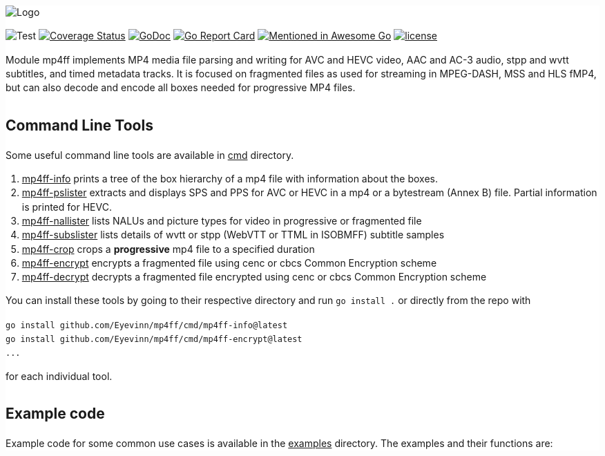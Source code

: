 ![Logo](images/logo.png)

![Test](https://github.com/Eyevinn/mp4ff/workflows/Go/badge.svg)
[![Coverage Status](https://coveralls.io/repos/github/Eyevinn/mp4ff/badge.svg?branch=master)](https://coveralls.io/github/Eyevinn/mp4ff?branch=master)
[![GoDoc](https://godoc.org/github.com/Eyevinn/mp4ff?status.svg)](http://godoc.org/github.com/Eyevinn/mp4ff)
[![Go Report Card](https://goreportcard.com/badge/github.com/Eyevinn/mp4ff)](https://goreportcard.com/report/github.com/Eyevinn/mp4ff)
[![Mentioned in Awesome Go](https://awesome.re/mentioned-badge-flat.svg)](https://github.com/avelino/awesome-go#video)
[![license](https://img.shields.io/github/license/Eyevinn/mp4ff.svg)](https://github.com/Eyevinn/mp4ff/blob/master/LICENSE)

Module mp4ff implements MP4 media file parsing and writing for AVC and HEVC video, AAC and AC-3 audio, stpp and wvtt subtitles, and
timed metadata tracks.
It is focused on fragmented files as used for streaming in MPEG-DASH, MSS and HLS fMP4, but can also decode and encode all
boxes needed for progressive MP4 files.

## Command Line Tools

Some useful command line tools are available in [cmd](cmd) directory.

1. [mp4ff-info](cmd/mp4ff-info) prints a tree of the box hierarchy of a mp4 file with information
    about the boxes.
2. [mp4ff-pslister](cmd/mp4ff-pslister) extracts and displays SPS and PPS for AVC or HEVC in a mp4 or a bytestream (Annex B) file.
    Partial information is printed for HEVC.
3. [mp4ff-nallister](cmd/mp4ff-nallister) lists NALUs and picture types for video in progressive or fragmented file
4. [mp4ff-subslister](cmd/mp4ff-subslister) lists details of wvtt or stpp (WebVTT or TTML in ISOBMFF) subtitle samples
5. [mp4ff-crop](cmd/mp4ff-crop) crops a **progressive** mp4 file to a specified duration
6. [mp4ff-encrypt](cmd/mp4ff-encrypt) encrypts a fragmented file using cenc or cbcs Common Encryption scheme
7. [mp4ff-decrypt](cmd/mp4ff-decrypt) decrypts a fragmented file encrypted using cenc or cbcs Common Encryption scheme

You can install these tools by going to their respective directory and run `go install .` or directly from the repo with

    go install github.com/Eyevinn/mp4ff/cmd/mp4ff-info@latest
    go install github.com/Eyevinn/mp4ff/cmd/mp4ff-encrypt@latest
    ...

for each individual tool.

## Example code

Example code for some common use cases is available in the [examples](examples) directory.
The examples and their functions are:
